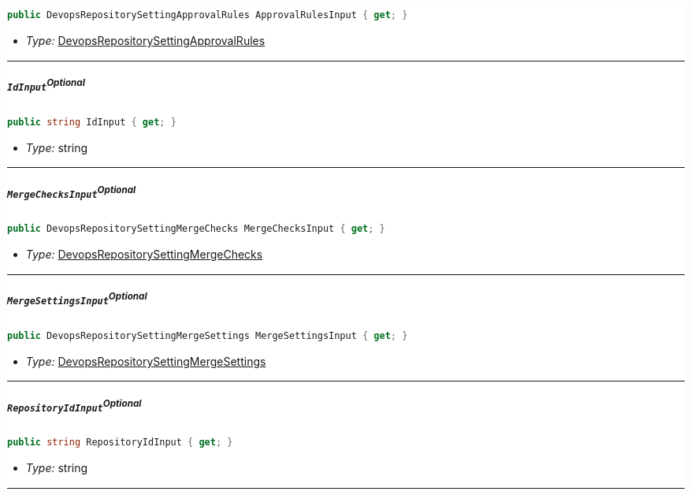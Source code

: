 ```csharp
public DevopsRepositorySettingApprovalRules ApprovalRulesInput { get; }
```

- *Type:* <a href="#rhizo-co-terraform-provider-oci.devopsRepositorySetting.DevopsRepositorySettingApprovalRules">DevopsRepositorySettingApprovalRules</a>

---

##### `IdInput`<sup>Optional</sup> <a name="IdInput" id="rhizo-co-terraform-provider-oci.devopsRepositorySetting.DevopsRepositorySetting.property.idInput"></a>

```csharp
public string IdInput { get; }
```

- *Type:* string

---

##### `MergeChecksInput`<sup>Optional</sup> <a name="MergeChecksInput" id="rhizo-co-terraform-provider-oci.devopsRepositorySetting.DevopsRepositorySetting.property.mergeChecksInput"></a>

```csharp
public DevopsRepositorySettingMergeChecks MergeChecksInput { get; }
```

- *Type:* <a href="#rhizo-co-terraform-provider-oci.devopsRepositorySetting.DevopsRepositorySettingMergeChecks">DevopsRepositorySettingMergeChecks</a>

---

##### `MergeSettingsInput`<sup>Optional</sup> <a name="MergeSettingsInput" id="rhizo-co-terraform-provider-oci.devopsRepositorySetting.DevopsRepositorySetting.property.mergeSettingsInput"></a>

```csharp
public DevopsRepositorySettingMergeSettings MergeSettingsInput { get; }
```

- *Type:* <a href="#rhizo-co-terraform-provider-oci.devopsRepositorySetting.DevopsRepositorySettingMergeSettings">DevopsRepositorySettingMergeSettings</a>

---

##### `RepositoryIdInput`<sup>Optional</sup> <a name="RepositoryIdInput" id="rhizo-co-terraform-provider-oci.devopsRepositorySetting.DevopsRepositorySetting.property.repositoryIdInput"></a>

```csharp
public string RepositoryIdInput { get; }
```

- *Type:* string

---